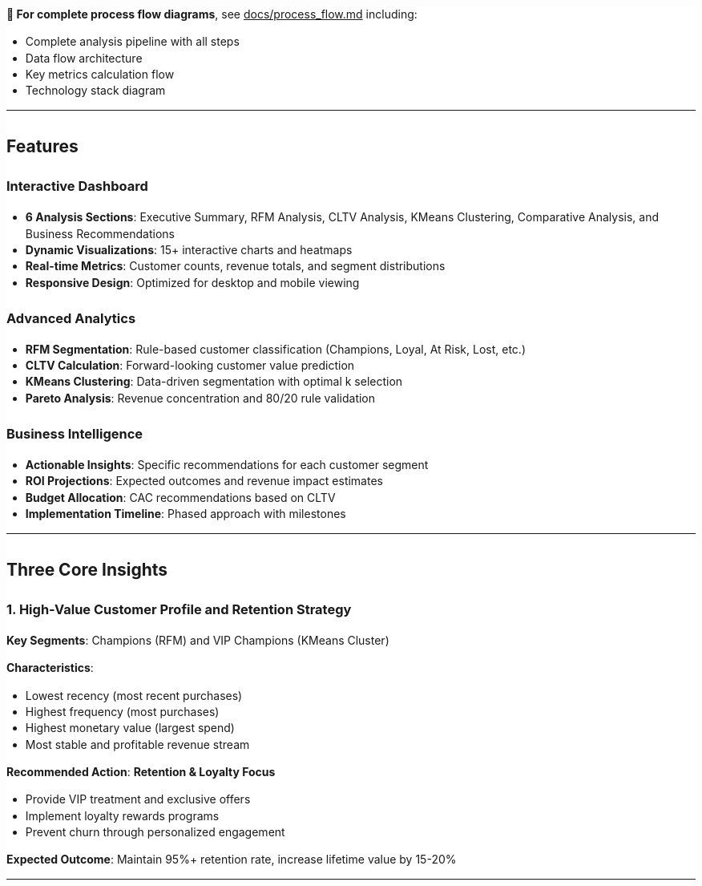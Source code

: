 **📖 For complete process flow diagrams**, see [docs/process_flow.md](docs/process_flow.md) including:
- Complete analysis pipeline with all steps
- Data flow architecture
- Key metrics calculation flow
- Technology stack diagram

---

## Features

### Interactive Dashboard
- **6 Analysis Sections**: Executive Summary, RFM Analysis, CLTV Analysis, KMeans Clustering, Comparative Analysis, and Business Recommendations
- **Dynamic Visualizations**: 15+ interactive charts and heatmaps
- **Real-time Metrics**: Customer counts, revenue totals, and segment distributions
- **Responsive Design**: Optimized for desktop and mobile viewing

### Advanced Analytics
- **RFM Segmentation**: Rule-based customer classification (Champions, Loyal, At Risk, Lost, etc.)
- **CLTV Calculation**: Forward-looking customer value prediction
- **KMeans Clustering**: Data-driven segmentation with optimal k selection
- **Pareto Analysis**: Revenue concentration and 80/20 rule validation

### Business Intelligence
- **Actionable Insights**: Specific recommendations for each customer segment
- **ROI Projections**: Expected outcomes and revenue impact estimates
- **Budget Allocation**: CAC recommendations based on CLTV
- **Implementation Timeline**: Phased approach with milestones

---

## Three Core Insights

### 1. High-Value Customer Profile and Retention Strategy

**Key Segments**: Champions (RFM) and VIP Champions (KMeans Cluster)

**Characteristics**:
- Lowest recency (most recent purchases)
- Highest frequency (most purchases)
- Highest monetary value (largest spend)
- Most stable and profitable revenue stream

**Recommended Action**: **Retention & Loyalty Focus**
- Provide VIP treatment and exclusive offers
- Implement loyalty rewards programs
- Prevent churn through personalized engagement

**Expected Outcome**: Maintain 95%+ retention rate, increase lifetime value by 15-20%

---
